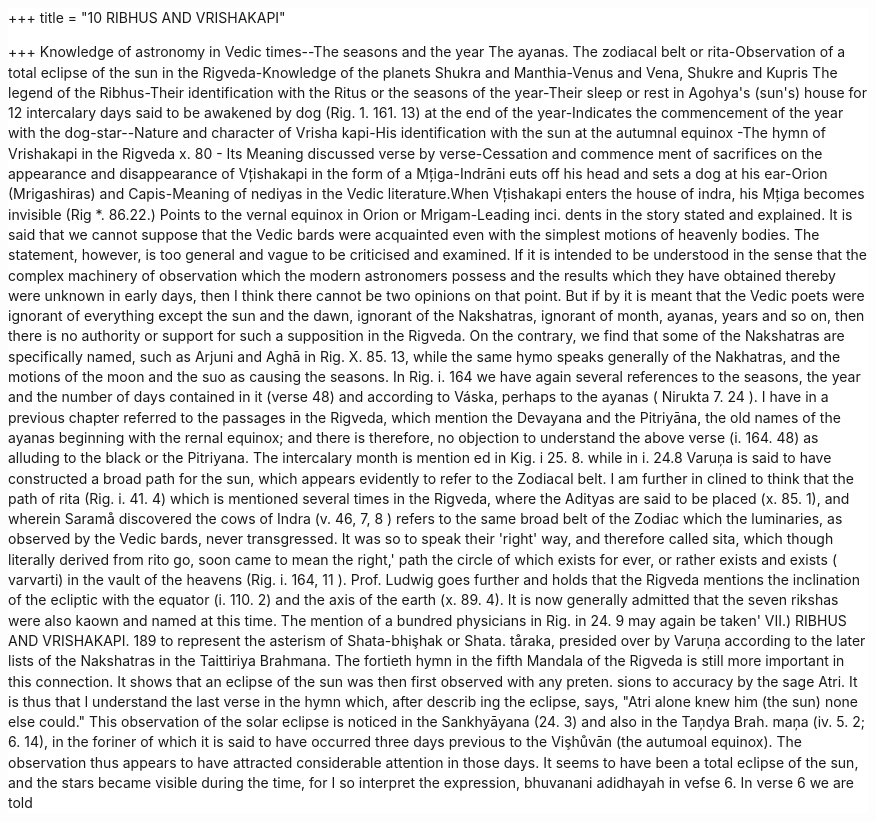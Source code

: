 +++
title = "10 RIBHUS AND VRISHAKAPI"

+++
Knowledge of astronomy in Vedic times--The seasons and the year 
The ayanas. The zodiacal belt or rita-Observation of a total eclipse of the sun in the Rigveda-Knowledge of the planets Shukra and Manthia-Venus and Vena, Shukre and Kupris The legend of the Ribhus-Their identification with the Ritus or the seasons of the year-Their sleep or rest in Agohya's (sun's) house for 12 intercalary days said to be awakened by dog (Rig. 1. 161. 13) at the end of the year-Indicates the commencement of the year with the dog-star--Nature and character of Vrisha kapi-His identification with the sun at the autumnal equinox -The hymn of Vrishakapi in the Rigveda x. 80 - Its Meaning discussed verse by verse-Cessation and commence ment of sacrifices on the appearance and disappearance of Vțishakapi in the form of a Mțiga-Indrāni euts off his head and sets a dog at his ear-Orion (Mrigashiras) and Capis-Meaning of nediyas in the Vedic literature.When Vțishakapi enters the house of indra, his Mțiga becomes invisible (Rig \*. 86.22.) Points to the vernal equinox in Orion or Mrigam-Leading inci. dents in the story stated and explained. 
It is said that we cannot suppose that the Vedic bards were acquainted even with the simplest motions of heavenly bodies. The statement, however, is too general and vague to be criticised and examined. If it is intended to be understood in the sense that the complex machinery of observation which the modern astronomers possess and the results which they have obtained thereby were unknown in early days, then I think there cannot be two opinions on that point. But if by it is meant that the Vedic poets were ignorant of everything except the sun and the dawn, ignorant of the Nakshatras, ignorant of month, ayanas, years and so on, then there is no authority or support for such a supposition in the Rigveda. On the contrary, we
find that some of the Nakshatras are specifically named, such as Arjuni and Aghā in Rig. X. 85. 13, while the same hymo speaks generally of the Nakhatras, and the motions of the moon and the suo as causing the seasons. In Rig. i. 164 we have again several references to the seasons, the year and the number of days contained in it (verse 48) and according to Váska, perhaps to the ayanas ( Nirukta 7. 24 ). I have in a previous chapter referred to the passages in the Rigveda, which mention the Devayana and the Pitriyāna, the old names of the ayanas beginning with the rernal equinox; and there is therefore, no objection to understand the above verse (i. 164. 48) as alluding to the black or the Pitriyana. The intercalary month is mention ed in Kig. i 25. 8. while in i. 24.8 Varuņa is said to have constructed a broad path for the sun, which appears evidently to refer to the Zodiacal belt. I am further in clined to think that the path of rita (Rig. i. 41. 4) which is mentioned several times in the Rigveda, where the Adityas are said to be placed (x. 85. 1), and wherein Saramå discovered the cows of Indra (v. 46, 7, 8 ) refers to the same broad belt of the Zodiac which the luminaries, as observed by the Vedic bards, never transgressed. It was so to speak their 'right' way, and therefore called sita, which though literally derived from rito go, soon came to mean the right,' path the circle of which exists for ever, or rather exists and exists ( varvarti) in the vault of the heavens (Rig. i. 164, 11 ). Prof. Ludwig goes further and holds that the Rigveda mentions the inclination of the ecliptic with the equator (i. 110. 2) and the axis of the earth (x. 89. 4). It is now generally admitted that the seven rikshas were also kaown and named at this time. The mention of a bundred physicians in Rig. in 24. 9 may again be taken' 
VII.) RIBHUS AND VRISHAKAPI. 189 to represent the asterism of Shata-bhişhak or Shata. tåraka, presided over by Varuņa according to the later lists of the Nakshatras in the Taittiriya Brahmana. The fortieth hymn in the fifth Mandala of the Rigveda is still more important in this connection. It shows that an eclipse of the sun was then first observed with any preten. sions to accuracy by the sage Atri. It is thus that I understand the last verse in the hymn which, after describ ing the eclipse, says, "Atri alone knew him (the sun) none else could." This observation of the solar eclipse is noticed in the Sankhyāyana (24. 3) and also in the Taņdya Brah. maņa (iv. 5. 2; 6. 14), in the foriner of which it is said to have occurred three days previous to the Vişhůvān (the autumoal equinox). The observation thus appears to have attracted considerable attention in those days. It seems to have been a total eclipse of the sun, and the stars became visible during the time, for I so interpret the expression, bhuvanani adidhayah in vefse 6. In verse 6 we are told 